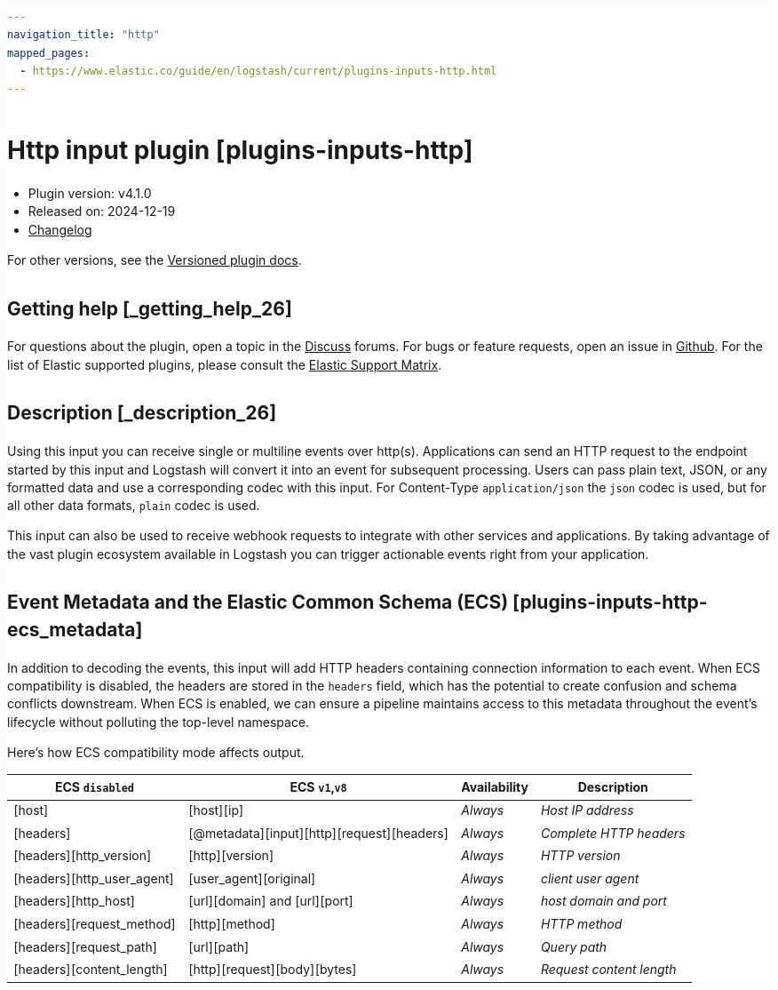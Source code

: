 ```yaml
---
navigation_title: "http"
mapped_pages:
  - https://www.elastic.co/guide/en/logstash/current/plugins-inputs-http.html
---
```


# Http input plugin [plugins-inputs-http]


* Plugin version: v4.1.0
* Released on: 2024-12-19
* [Changelog](https://github.com/logstash-plugins/logstash-input-http/blob/v4.1.0/CHANGELOG.md)

For other versions, see the [Versioned plugin docs](logstash-docs://reference/input-http-index.md).

## Getting help [_getting_help_26]

For questions about the plugin, open a topic in the [Discuss](http://discuss.elastic.co) forums. For bugs or feature requests, open an issue in [Github](https://github.com/logstash-plugins/logstash-input-http). For the list of Elastic supported plugins, please consult the [Elastic Support Matrix](https://www.elastic.co/support/matrix#logstash_plugins).


## Description [_description_26]

Using this input you can receive single or multiline events over http(s). Applications can send an HTTP request to the endpoint started by this input and Logstash will convert it into an event for subsequent processing. Users can pass plain text, JSON, or any formatted data and use a corresponding codec with this input. For Content-Type `application/json` the `json` codec is used, but for all other data formats, `plain` codec is used.

This input can also be used to receive webhook requests to integrate with other services and applications. By taking advantage of the vast plugin ecosystem available in Logstash you can trigger actionable events right from your application.


## Event Metadata and the Elastic Common Schema (ECS) [plugins-inputs-http-ecs_metadata]

In addition to decoding the events, this input will add HTTP headers containing connection information to each event. When ECS compatibility is disabled, the headers are stored in the `headers` field, which has the potential to create confusion and schema conflicts downstream. When ECS is enabled, we can ensure a pipeline maintains access to this metadata throughout the event’s lifecycle without polluting the top-level namespace.

Here’s how ECS compatibility mode affects output.

|  ECS `disabled` |  ECS `v1`,`v8` | Availability | Description |
| --- | --- | --- | --- |
|  [host] |  [host][ip] | *Always* | *Host IP address* |
|  [headers] |  [@metadata][input][http][request][headers] | *Always* | *Complete HTTP headers* |
|  [headers][http_version] |  [http][version] | *Always* | *HTTP version* |
|  [headers][http_user_agent] |  [user_agent][original] | *Always* | *client user agent* |
|  [headers][http_host] |  [url][domain] and [url][port] | *Always* | *host domain and port* |
|  [headers][request_method] |  [http][method] | *Always* | *HTTP method* |
|  [headers][request_path] |  [url][path] | *Always* | *Query path* |
|  [headers][content_length] |  [http][request][body][bytes] | *Always* | *Request content length* |